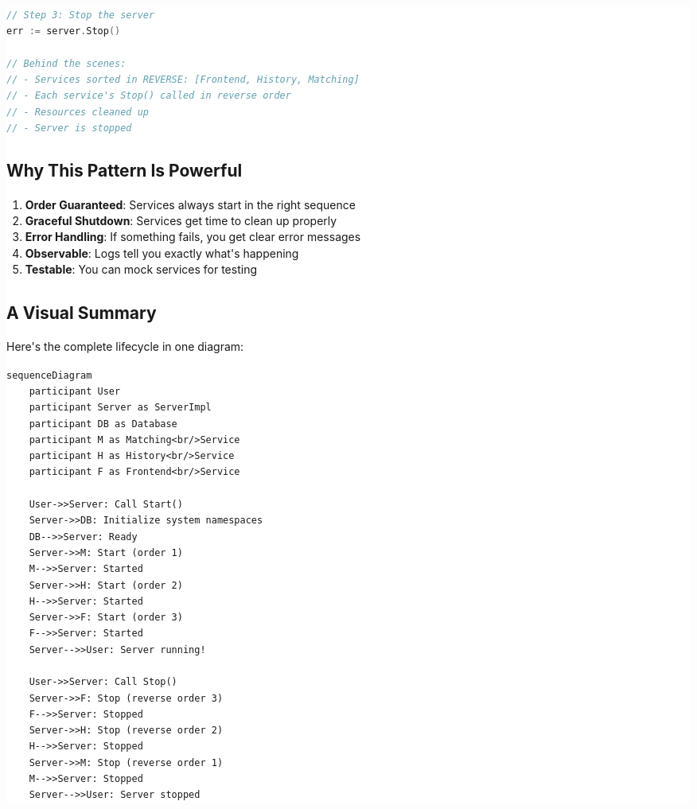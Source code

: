 ```go
// Step 3: Stop the server
err := server.Stop()

// Behind the scenes:
// - Services sorted in REVERSE: [Frontend, History, Matching]
// - Each service's Stop() called in reverse order
// - Resources cleaned up
// - Server is stopped
```

## Why This Pattern Is Powerful

1. **Order Guaranteed**: Services always start in the right sequence
2. **Graceful Shutdown**: Services get time to clean up properly
3. **Error Handling**: If something fails, you get clear error messages
4. **Observable**: Logs tell you exactly what's happening
5. **Testable**: You can mock services for testing

## A Visual Summary

Here's the complete lifecycle in one diagram:

```mermaid
sequenceDiagram
    participant User
    participant Server as ServerImpl
    participant DB as Database
    participant M as Matching<br/>Service
    participant H as History<br/>Service
    participant F as Frontend<br/>Service

    User->>Server: Call Start()
    Server->>DB: Initialize system namespaces
    DB-->>Server: Ready
    Server->>M: Start (order 1)
    M-->>Server: Started
    Server->>H: Start (order 2)
    H-->>Server: Started
    Server->>F: Start (order 3)
    F-->>Server: Started
    Server-->>User: Server running!
    
    User->>Server: Call Stop()
    Server->>F: Stop (reverse order 3)
    F-->>Server: Stopped
    Server->>H: Stop (reverse order 2)
    H-->>Server: Stopped
    Server->>M: Stop (reverse order 1)
    M-->>Server: Stopped
    Server-->>User: Server stopped
```

